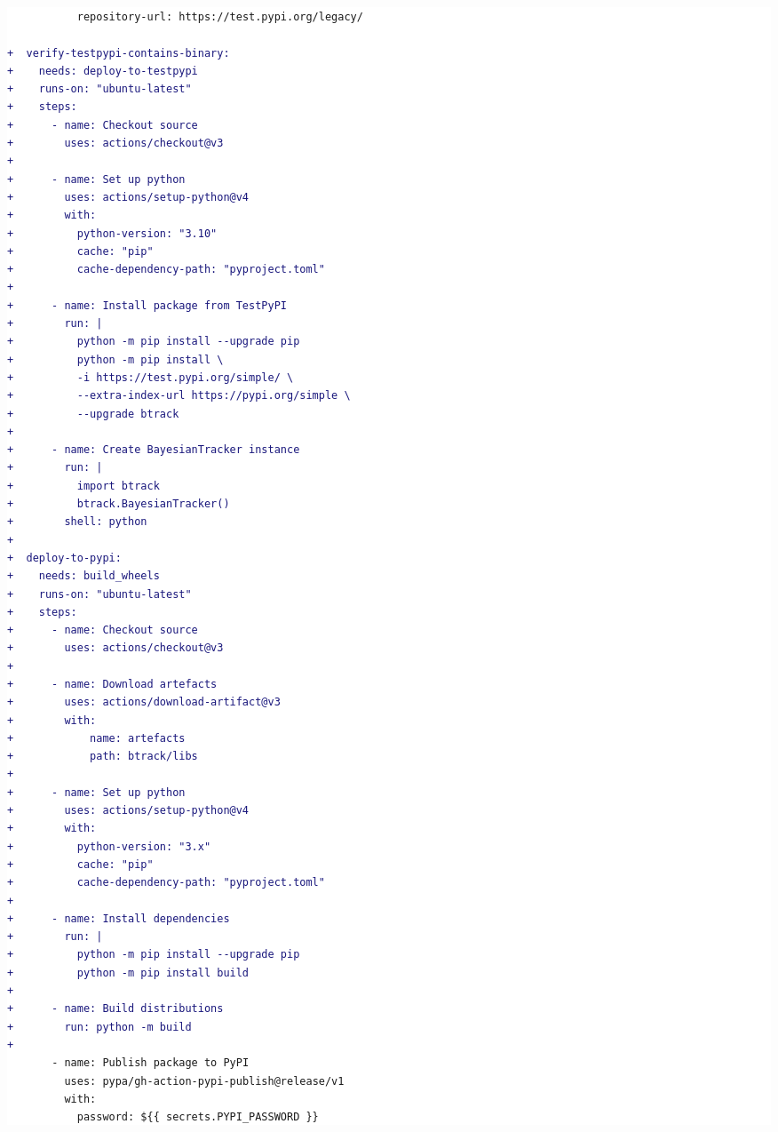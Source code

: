 ```diff
           repository-url: https://test.pypi.org/legacy/
 
+  verify-testpypi-contains-binary:
+    needs: deploy-to-testpypi
+    runs-on: "ubuntu-latest"
+    steps:
+      - name: Checkout source
+        uses: actions/checkout@v3
+
+      - name: Set up python
+        uses: actions/setup-python@v4
+        with:
+          python-version: "3.10"
+          cache: "pip"
+          cache-dependency-path: "pyproject.toml"
+
+      - name: Install package from TestPyPI
+        run: |
+          python -m pip install --upgrade pip
+          python -m pip install \
+          -i https://test.pypi.org/simple/ \
+          --extra-index-url https://pypi.org/simple \
+          --upgrade btrack
+
+      - name: Create BayesianTracker instance
+        run: |
+          import btrack
+          btrack.BayesianTracker()
+        shell: python
+
+  deploy-to-pypi:
+    needs: build_wheels
+    runs-on: "ubuntu-latest"
+    steps:
+      - name: Checkout source
+        uses: actions/checkout@v3
+
+      - name: Download artefacts
+        uses: actions/download-artifact@v3
+        with:
+            name: artefacts
+            path: btrack/libs
+
+      - name: Set up python
+        uses: actions/setup-python@v4
+        with:
+          python-version: "3.x"
+          cache: "pip"
+          cache-dependency-path: "pyproject.toml"
+
+      - name: Install dependencies
+        run: |
+          python -m pip install --upgrade pip
+          python -m pip install build
+
+      - name: Build distributions
+        run: python -m build
+
       - name: Publish package to PyPI
         uses: pypa/gh-action-pypi-publish@release/v1
         with:
           password: ${{ secrets.PYPI_PASSWORD }}
```